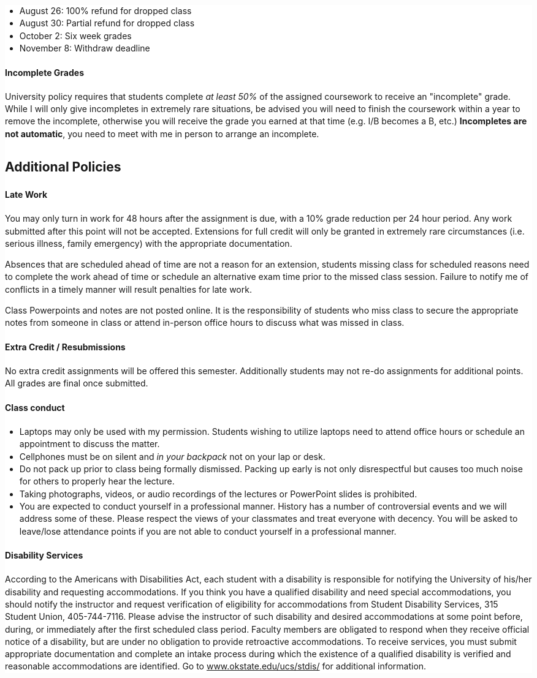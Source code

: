 - August 26: 100% refund for dropped class
- August 30: Partial refund for dropped class
- October 2: Six week grades
- November 8: Withdraw deadline

#### Incomplete Grades

University policy requires that students complete *at least 50%* of the assigned coursework to receive an "incomplete" grade. While I will only give incompletes in extremely rare situations, be advised you will need to finish the coursework within a year to remove the incomplete, otherwise you will receive the grade you earned at that time (e.g. I/B becomes a B, etc.) **Incompletes are not automatic**, you need to meet with me in person to arrange an incomplete.

## Additional Policies

#### Late Work

You may only turn in work for 48 hours after the assignment is due, with a 10% grade reduction per 24 hour period. Any work submitted after this point will not be accepted. Extensions for full credit will only be granted in extremely rare circumstances (i.e. serious illness, family emergency) with the appropriate documentation.

Absences that are scheduled ahead of time are not a reason for an extension, students missing class for scheduled reasons need to complete the work ahead of time or schedule an alternative exam time prior to the missed class session. Failure to notify me of conflicts in a timely manner will result penalties for late work.

Class Powerpoints and notes are not posted online. It is the responsibility of students who miss class to secure the appropriate notes from someone in class or attend in-person office hours to discuss what was missed in class. 

#### Extra Credit / Resubmissions

No extra credit assignments will be offered this semester. Additionally students may not re-do assignments for additional points. All grades are final once submitted.

#### Class conduct

- Laptops may only be used with my permission. Students wishing to utilize laptops need to attend office hours or schedule an appointment to discuss the matter.
- Cellphones must be on silent and *in your backpack* not on your lap or desk. 
- Do not pack up prior to class being formally dismissed. Packing up early is not only disrespectful but causes too much noise for others to properly hear the lecture. 
- Taking photographs, videos, or audio recordings of the lectures or PowerPoint slides is prohibited.
- You are expected to conduct yourself in a professional manner. History has a number of controversial events and we will address some of these. Please respect the views of your classmates and treat everyone with decency. You will be asked to leave/lose attendance points if you are not able to conduct yourself in a professional manner.

#### Disability Services

According to the Americans with Disabilities Act, each student with a disability is responsible for notifying the University of his/her disability and requesting accommodations. If you think you have a qualified disability and need special accommodations, you should notify the instructor and request verification of eligibility for accommodations from Student Disability Services, 315 Student Union, 405-744-7116. Please advise the instructor of such disability and desired accommodations at some point before, during, or immediately after the first scheduled class period. Faculty members are obligated to respond when they receive official notice of a disability, but are under no obligation to provide retroactive accommodations. To receive services, you must submit appropriate documentation and complete an intake process during which the existence of a qualified disability is verified and reasonable accommodations are identified. Go to www.okstate.edu/ucs/stdis/ for additional information.
